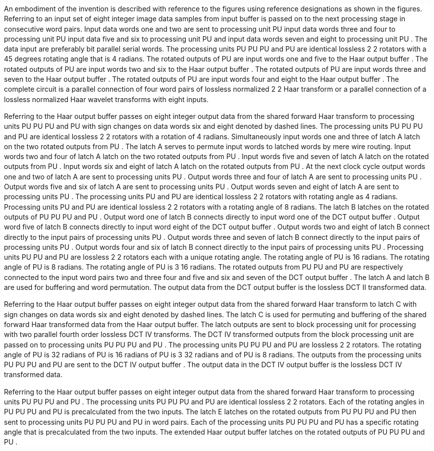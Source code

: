 An embodiment of the invention is described with reference to the figures using reference designations as shown in the figures. Referring to an input set of eight integer image data samples from input buffer is passed on to the next processing stage in consecutive word pairs. Input data words one and two are sent to processing unit PU input data words three and four to processing unit PU input data five and six to processing unit PU and input data words seven and eight to processing unit PU . The data input are preferably bit parallel serial words. The processing units PU PU PU and PU are identical lossless 2 2 rotators with a 45 degrees rotating angle that is 4 radians. The rotated outputs of PU are input words one and five to the Haar output buffer . The rotated outputs of PU are input words two and six to the Haar output buffer . The rotated outputs of PU are input words three and seven to the Haar output buffer . The rotated outputs of PU are input words four and eight to the Haar output buffer . The complete circuit is a parallel connection of four word pairs of lossless normalized 2 2 Haar transform or a parallel connection of a lossless normalized Haar wavelet transforms with eight inputs.

Referring to the Haar output buffer passes on eight integer output data from the shared forward Haar transform to processing units PU PU PU and PU with sign changes on data words six and eight denoted by dashed lines. The processing units PU PU PU and PU are identical lossless 2 2 rotators with a rotation of 4 radians. Simultaneously input words one and three of latch A latch on the two rotated outputs from PU . The latch A serves to permute input words to latched words by mere wire routing. Input words two and four of latch A latch on the two rotated outputs from PU . Input words five and seven of latch A latch on the rotated outputs from PU . Input words six and eight of latch A latch on the rotated outputs from PU . At the next clock cycle output words one and two of latch A are sent to processing units PU . Output words three and four of latch A are sent to processing units PU . Output words five and six of latch A are sent to processing units PU . Output words seven and eight of latch A are sent to processing units PU . The processing units PU and PU are identical lossless 2 2 rotators with rotating angle as 4 radians. Processing units PU and PU are identical lossless 2 2 rotators with a rotating angle of 8 radians. The latch B latches on the rotated outputs of PU PU PU and PU . Output word one of latch B connects directly to input word one of the DCT output buffer . Output word five of latch B connects directly to input word eight of the DCT output buffer . Output words two and eight of latch B connect directly to the input pairs of processing units PU . Output words three and seven of latch B connect directly to the input pairs of processing units PU . Output words four and six of latch B connect directly to the input pairs of processing units PU . Processing units PU PU and PU are lossless 2 2 rotators each with a unique rotating angle. The rotating angle of PU is 16 radians. The rotating angle of PU is 8 radians. The rotating angle of PU is 3 16 radians. The rotated outputs from PU PU and PU are respectively connected to the input word pairs two and three four and five and six and seven of the DCT output buffer . The latch A and latch B are used for buffering and word permutation. The output data from the DCT output buffer is the lossless DCT II transformed data.

Referring to the Haar output buffer passes on eight integer output data from the shared forward Haar transform to latch C with sign changes on data words six and eight denoted by dashed lines. The latch C is used for permuting and buffering of the shared forward Haar transformed data from the Haar output buffer. The latch outputs are sent to block processing unit for processing with two parallel fourth order lossless DCT IV transforms. The DCT IV transformed outputs from the block processing unit are passed on to processing units PU PU PU and PU . The processing units PU PU PU and PU are lossless 2 2 rotators. The rotating angle of PU is 32 radians of PU is 16 radians of PU is 3 32 radians and of PU is 8 radians. The outputs from the processing units PU PU PU and PU are sent to the DCT IV output buffer . The output data in the DCT IV output buffer is the lossless DCT IV transformed data.

Referring to the Haar output buffer passes on eight integer output data from the shared forward Haar transform to processing units PU PU PU and PU . The processing units PU PU PU and PU are identical lossless 2 2 rotators. Each of the rotating angles in PU PU PU and PU is precalculated from the two inputs. The latch E latches on the rotated outputs from PU PU PU and PU then sent to processing units PU PU PU and PU in word pairs. Each of the processing units PU PU PU and PU has a specific rotating angle that is precalculated from the two inputs. The extended Haar output buffer latches on the rotated outputs of PU PU PU and PU .
